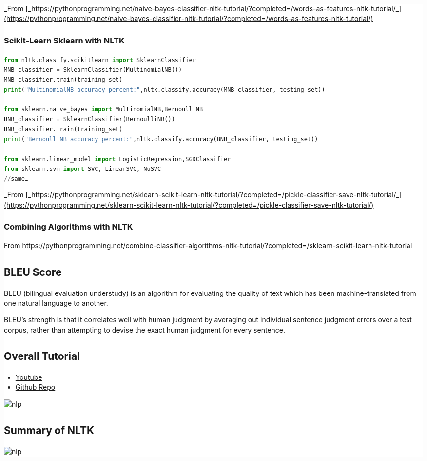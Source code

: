 _From [\_https://pythonprogramming.net/naive-bayes-classifier-nltk-tutorial/?completed=/words-as-features-nltk-tutorial/_](https://pythonprogramming.net/naive-bayes-classifier-nltk-tutorial/?completed=/words-as-features-nltk-tutorial/)

### Scikit-Learn Sklearn with NLTK

```py
from nltk.classify.scikitlearn import SklearnClassifier
MNB_classifier = SklearnClassifier(MultinomialNB())
MNB_classifier.train(training_set)
print("MultinomialNB accuracy percent:",nltk.classify.accuracy(MNB_classifier, testing_set))

from sklearn.naive_bayes import MultinomialNB,BernoulliNB
BNB_classifier = SklearnClassifier(BernoulliNB())
BNB_classifier.train(training_set)
print("BernoulliNB accuracy percent:",nltk.classify.accuracy(BNB_classifier, testing_set))

from sklearn.linear_model import LogisticRegression,SGDClassifier
from sklearn.svm import SVC, LinearSVC, NuSVC
//same…
```

_From [\_https://pythonprogramming.net/sklearn-scikit-learn-nltk-tutorial/?completed=/pickle-classifier-save-nltk-tutorial/_](https://pythonprogramming.net/sklearn-scikit-learn-nltk-tutorial/?completed=/pickle-classifier-save-nltk-tutorial/)

### Combining Algorithms with NLTK

From <https://pythonprogramming.net/combine-classifier-algorithms-nltk-tutorial/?completed=/sklearn-scikit-learn-nltk-tutorial>

## BLEU Score

BLEU (bilingual evaluation understudy) is an algorithm for evaluating the quality of text which has been machine-translated from one natural language to another.

BLEU’s strength is that it correlates well with human judgment by averaging out individual sentence judgment errors over a test corpus, rather than attempting to devise the exact human judgment for every sentence.

## Overall Tutorial

- [Youtube](https://www.youtube.com/channel/UCyv-PL-QgkAXEfDRcKrYMeA/videos)
- [Github Repo](https://github.com/adashofdata/nlp-in-python-tutorial)

![nlp](assets/nlp.png)

## Summary of NLTK

![nlp](assets/nltk.png)
